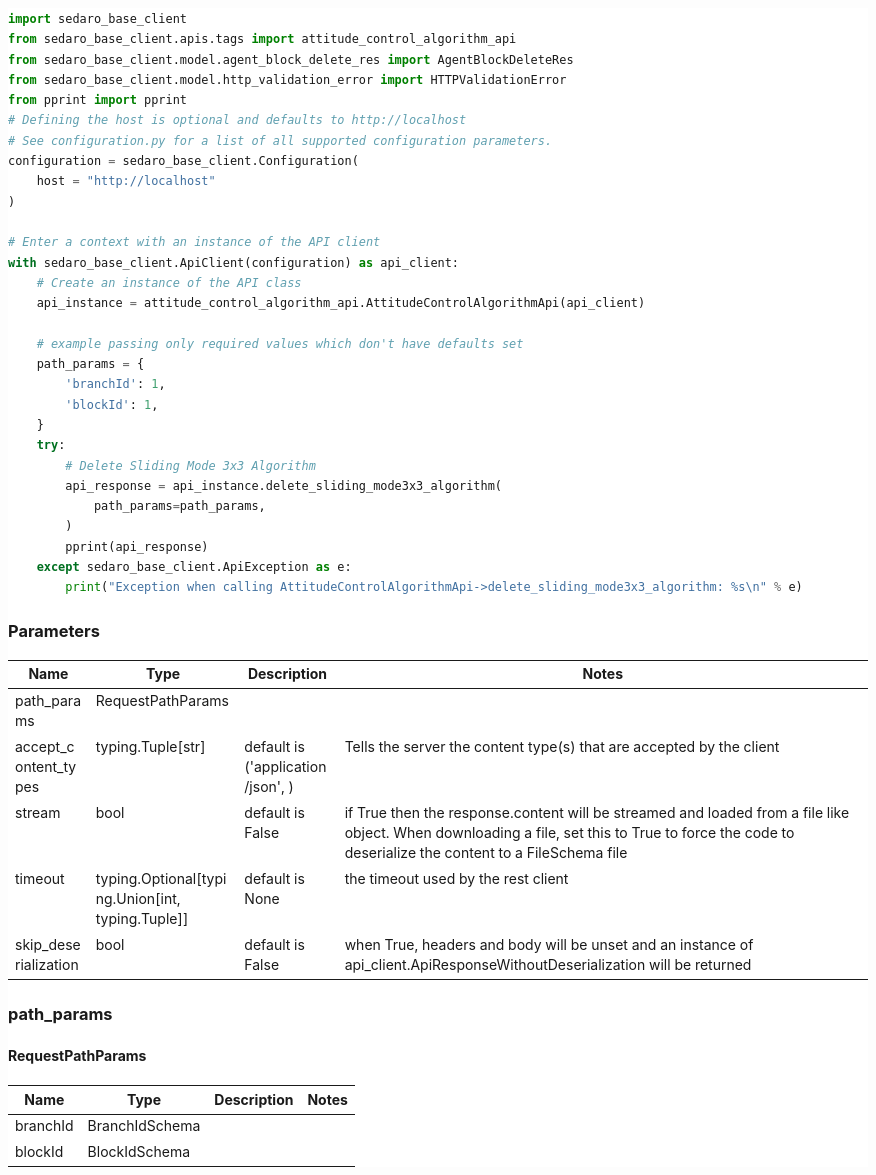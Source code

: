 ```python
import sedaro_base_client
from sedaro_base_client.apis.tags import attitude_control_algorithm_api
from sedaro_base_client.model.agent_block_delete_res import AgentBlockDeleteRes
from sedaro_base_client.model.http_validation_error import HTTPValidationError
from pprint import pprint
# Defining the host is optional and defaults to http://localhost
# See configuration.py for a list of all supported configuration parameters.
configuration = sedaro_base_client.Configuration(
    host = "http://localhost"
)

# Enter a context with an instance of the API client
with sedaro_base_client.ApiClient(configuration) as api_client:
    # Create an instance of the API class
    api_instance = attitude_control_algorithm_api.AttitudeControlAlgorithmApi(api_client)

    # example passing only required values which don't have defaults set
    path_params = {
        'branchId': 1,
        'blockId': 1,
    }
    try:
        # Delete Sliding Mode 3x3 Algorithm
        api_response = api_instance.delete_sliding_mode3x3_algorithm(
            path_params=path_params,
        )
        pprint(api_response)
    except sedaro_base_client.ApiException as e:
        print("Exception when calling AttitudeControlAlgorithmApi->delete_sliding_mode3x3_algorithm: %s\n" % e)
```
### Parameters

Name | Type | Description  | Notes
------------- | ------------- | ------------- | -------------
path_params | RequestPathParams | |
accept_content_types | typing.Tuple[str] | default is ('application/json', ) | Tells the server the content type(s) that are accepted by the client
stream | bool | default is False | if True then the response.content will be streamed and loaded from a file like object. When downloading a file, set this to True to force the code to deserialize the content to a FileSchema file
timeout | typing.Optional[typing.Union[int, typing.Tuple]] | default is None | the timeout used by the rest client
skip_deserialization | bool | default is False | when True, headers and body will be unset and an instance of api_client.ApiResponseWithoutDeserialization will be returned

### path_params
#### RequestPathParams

Name | Type | Description  | Notes
------------- | ------------- | ------------- | -------------
branchId | BranchIdSchema | | 
blockId | BlockIdSchema | | 
